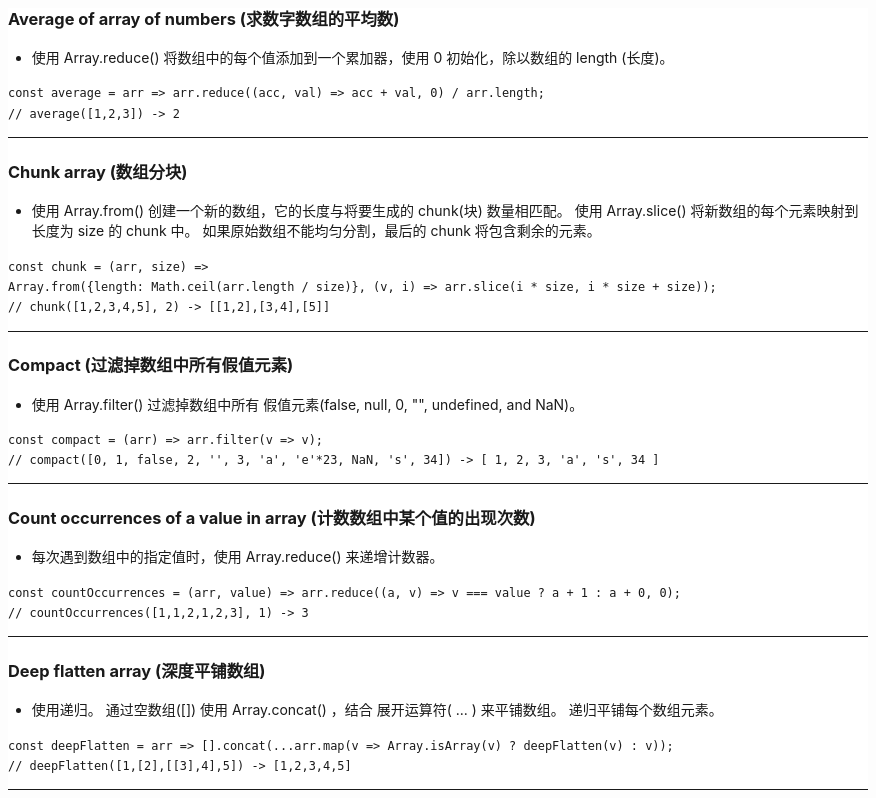 
### Average of array of numbers (求数字数组的平均数)

- 使用 Array.reduce() 将数组中的每个值添加到一个累加器，使用 0 初始化，除以数组的 length (长度)。

```
const average = arr => arr.reduce((acc, val) => acc + val, 0) / arr.length;
// average([1,2,3]) -> 2
```

---

### Chunk array (数组分块)

- 使用 Array.from() 创建一个新的数组，它的长度与将要生成的 chunk(块) 数量相匹配。 使用 Array.slice() 将新数组的每个元素映射到长度为 size 的 chunk 中。 如果原始数组不能均匀分割，最后的 chunk 将包含剩余的元素。

```
const chunk = (arr, size) =>
Array.from({length: Math.ceil(arr.length / size)}, (v, i) => arr.slice(i * size, i * size + size));
// chunk([1,2,3,4,5], 2) -> [[1,2],[3,4],[5]]
```

---

### Compact (过滤掉数组中所有假值元素)

- 使用 Array.filter() 过滤掉数组中所有 假值元素(false, null, 0, "", undefined, and NaN)。

```
const compact = (arr) => arr.filter(v => v);
// compact([0, 1, false, 2, '', 3, 'a', 'e'*23, NaN, 's', 34]) -> [ 1, 2, 3, 'a', 's', 34 ]
```

---

### Count occurrences of a value in array (计数数组中某个值的出现次数)

- 每次遇到数组中的指定值时，使用 Array.reduce() 来递增计数器。

```
const countOccurrences = (arr, value) => arr.reduce((a, v) => v === value ? a + 1 : a + 0, 0);
// countOccurrences([1,1,2,1,2,3], 1) -> 3
```

---

### Deep flatten array (深度平铺数组)

- 使用递归。 通过空数组([]) 使用 Array.concat() ，结合 展开运算符( ... ) 来平铺数组。 递归平铺每个数组元素。

```
const deepFlatten = arr => [].concat(...arr.map(v => Array.isArray(v) ? deepFlatten(v) : v));
// deepFlatten([1,[2],[[3],4],5]) -> [1,2,3,4,5]
```

---
